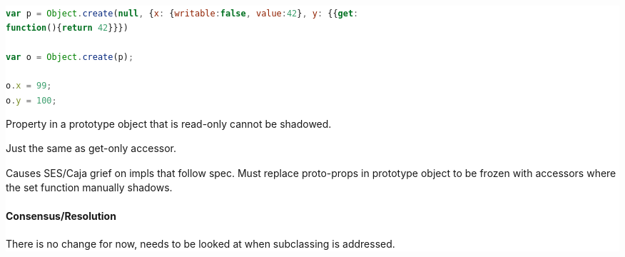 ```js
var p = Object.create(null, {x: {writable:false, value:42}, y: {{get:
function(){return 42}}})

var o = Object.create(p);

o.x = 99;
o.y = 100;

```

Property in a prototype object that is read-only cannot be shadowed.

Just the same as get-only accessor.

Causes SES/Caja grief on impls that follow spec. Must replace proto-props
in prototype object to be frozen with accessors where the set function
manually shadows.

#### Consensus/Resolution

There is no change for now, needs to be looked at when subclassing
is addressed.
